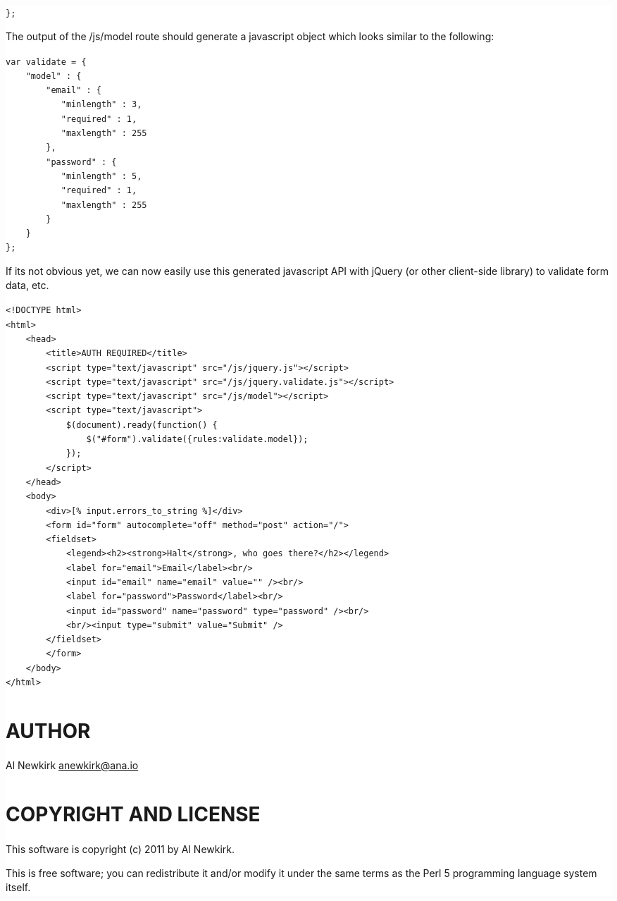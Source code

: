     };

The output of the /js/model route should generate a javascript object which
looks similar to the following:

    var validate = {
        "model" : {
            "email" : {
               "minlength" : 3,
               "required" : 1,
               "maxlength" : 255
            },
            "password" : {
               "minlength" : 5,
               "required" : 1,
               "maxlength" : 255
            }
        }
    };

If its not obvious yet, we can now easily use this generated javascript API with
jQuery (or other client-side library) to validate form data, etc.

    <!DOCTYPE html>
    <html>
        <head>
            <title>AUTH REQUIRED</title>
            <script type="text/javascript" src="/js/jquery.js"></script>
            <script type="text/javascript" src="/js/jquery.validate.js"></script>
            <script type="text/javascript" src="/js/model"></script>
            <script type="text/javascript">
                $(document).ready(function() {
                    $("#form").validate({rules:validate.model});
                });
            </script>
        </head>
        <body>
            <div>[% input.errors_to_string %]</div>
            <form id="form" autocomplete="off" method="post" action="/">
            <fieldset>
                <legend><h2><strong>Halt</strong>, who goes there?</h2></legend>
                <label for="email">Email</label><br/>
                <input id="email" name="email" value="" /><br/>
                <label for="password">Password</label><br/>
                <input id="password" name="password" type="password" /><br/>
                <br/><input type="submit" value="Submit" />
            </fieldset>
            </form>
        </body>
    </html>

# AUTHOR

Al Newkirk <anewkirk@ana.io>

# COPYRIGHT AND LICENSE

This software is copyright (c) 2011 by Al Newkirk.

This is free software; you can redistribute it and/or modify it under
the same terms as the Perl 5 programming language system itself.
